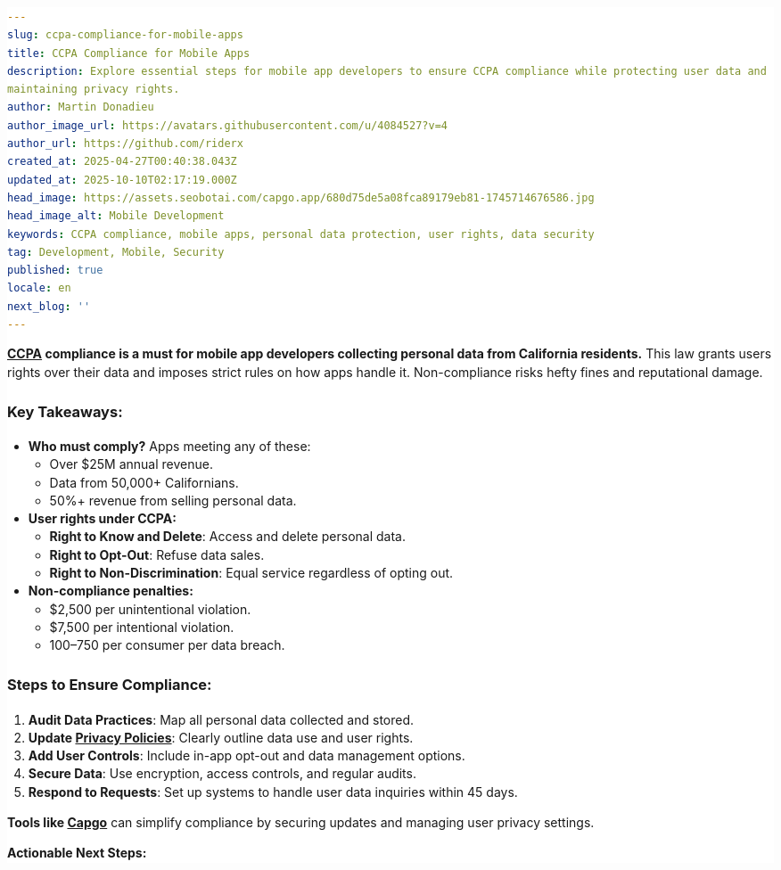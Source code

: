 ```yaml
---
slug: ccpa-compliance-for-mobile-apps
title: CCPA Compliance for Mobile Apps
description: Explore essential steps for mobile app developers to ensure CCPA compliance while protecting user data and maintaining privacy rights.
author: Martin Donadieu
author_image_url: https://avatars.githubusercontent.com/u/4084527?v=4
author_url: https://github.com/riderx
created_at: 2025-04-27T00:40:38.043Z
updated_at: 2025-10-10T02:17:19.000Z
head_image: https://assets.seobotai.com/capgo.app/680d75de5a08fca89179eb81-1745714676586.jpg
head_image_alt: Mobile Development
keywords: CCPA compliance, mobile apps, personal data protection, user rights, data security
tag: Development, Mobile, Security
published: true
locale: en
next_blog: ''
---
```


**[CCPA](https://en.wikipedia.org/wiki/California_Consumer_Privacy_Act) compliance is a must for mobile app developers collecting personal data from California residents.** This law grants users rights over their data and imposes strict rules on how apps handle it. Non-compliance risks hefty fines and reputational damage.

### Key Takeaways:

-   **Who must comply?** Apps meeting any of these:
    -   Over $25M annual revenue.
    -   Data from 50,000+ Californians.
    -   50%+ revenue from selling personal data.
-   **User rights under CCPA:**
    -   **Right to Know and Delete**: Access and delete personal data.
    -   **Right to Opt-Out**: Refuse data sales.
    -   **Right to Non-Discrimination**: Equal service regardless of opting out.
-   **Non-compliance penalties:**
    -   $2,500 per unintentional violation.
    -   $7,500 per intentional violation.
    -   $100–$750 per consumer per data breach.

### Steps to Ensure Compliance:

1.  **Audit Data Practices**: Map all personal data collected and stored.
2.  **Update [Privacy Policies](https://capgo.app/dp/)**: Clearly outline data use and user rights.
3.  **Add User Controls**: Include in-app opt-out and data management options.
4.  **Secure Data**: Use encryption, access controls, and regular audits.
5.  **Respond to Requests**: Set up systems to handle user data inquiries within 45 days.

**Tools like [Capgo](https://capgo.app/)** can simplify compliance by securing updates and managing user privacy settings.

**Actionable Next Steps:**
